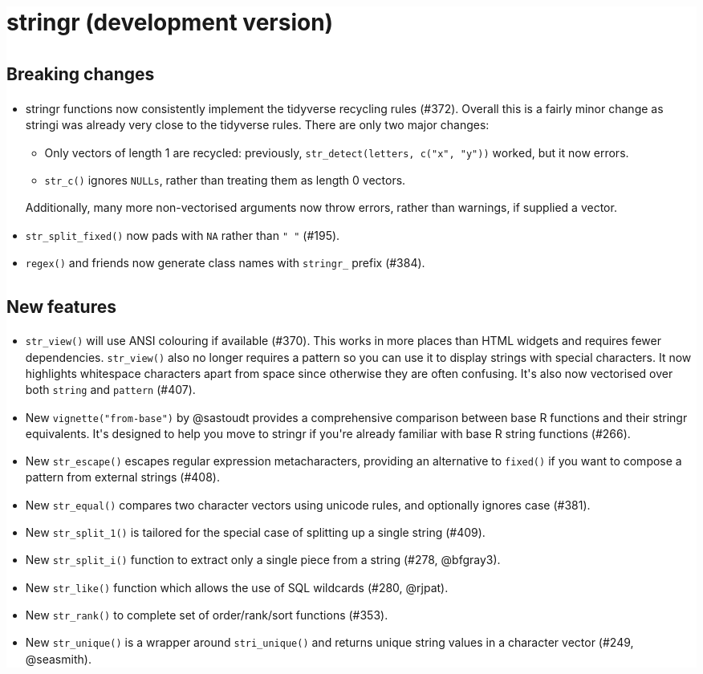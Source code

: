 # stringr (development version)

## Breaking changes

* stringr functions now consistently implement the tidyverse recycling rules
  (#372). Overall this is a fairly minor change as stringi was already very 
  close to the tidyverse rules. There are only two major changes: 
  
    *  Only vectors of length 1 are recycled: previously,
       `str_detect(letters, c("x", "y"))` worked, but it now errors.
       
    *  `str_c()` ignores `NULLs`, rather than treating them as length 0 
        vectors.
        
    Additionally, many more non-vectorised arguments now throw errors,
    rather than warnings, if supplied a vector.

* `str_split_fixed()` now pads with `NA` rather than `" "` (#195).

* `regex()` and friends now generate class names with `stringr_` prefix (#384).

## New features

* `str_view()` will use ANSI colouring if available (#370). This works in more 
  places than HTML widgets and requires fewer dependencies. `str_view()` also 
  no longer requires a pattern so you can use it to display strings with 
  special characters. It now highlights whitespace characters apart from space
  since otherwise they are often confusing. It's also now vectorised over both
  `string` and `pattern` (#407).

* New `vignette("from-base")` by @sastoudt provides a comprehensive comparison
  between base R functions and their stringr equivalents. It's designed to
  help you move to stringr if you're already familiar with base R string
  functions (#266).

* New `str_escape()` escapes regular expression metacharacters, providing
  an alternative to `fixed()` if you want to compose a pattern from external
  strings (#408).

* New `str_equal()` compares two character vectors using unicode rules,
  and optionally ignores case (#381).

* New `str_split_1()` is tailored for the special case of splitting up a single 
  string (#409).

* New `str_split_i()` function to extract only a single piece from a string
  (#278, @bfgray3).
  
* New `str_like()` function which allows the use of SQL wildcards
  (#280, @rjpat).

* New `str_rank()` to complete set of order/rank/sort functions (#353).

* New `str_unique()` is a wrapper around `stri_unique()` and returns unique 
  string values in a character vector (#249, @seasmith).
